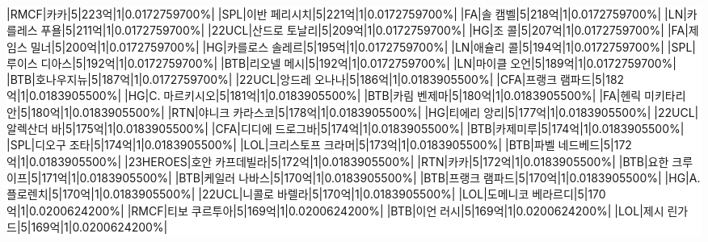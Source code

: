 |RMCF|카카|5|223억|1|0.0172759700%|
|SPL|이반 페리시치|5|221억|1|0.0172759700%|
|FA|솔 캠벨|5|218억|1|0.0172759700%|
|LN|카를레스 푸욜|5|211억|1|0.0172759700%|
|22UCL|산드로 토날리|5|209억|1|0.0172759700%|
|HG|조 콜|5|207억|1|0.0172759700%|
|FA|제임스 밀너|5|200억|1|0.0172759700%|
|HG|카를로스 솔레르|5|195억|1|0.0172759700%|
|LN|애슐리 콜|5|194억|1|0.0172759700%|
|SPL|루이스 디아스|5|192억|1|0.0172759700%|
|BTB|리오넬 메시|5|192억|1|0.0172759700%|
|LN|마이클 오언|5|189억|1|0.0172759700%|
|BTB|호나우지뉴|5|187억|1|0.0172759700%|
|22UCL|앙드레 오나나|5|186억|1|0.0183905500%|
|CFA|프랭크 램파드|5|182억|1|0.0183905500%|
|HG|C. 마르키시오|5|181억|1|0.0183905500%|
|BTB|카림 벤제마|5|180억|1|0.0183905500%|
|FA|헨릭 미키타리안|5|180억|1|0.0183905500%|
|RTN|야니크 카라스코|5|178억|1|0.0183905500%|
|HG|티에리 앙리|5|177억|1|0.0183905500%|
|22UCL|알렉산더 바|5|175억|1|0.0183905500%|
|CFA|디디에 드로그바|5|174억|1|0.0183905500%|
|BTB|카제미루|5|174억|1|0.0183905500%|
|SPL|디오구 조타|5|174억|1|0.0183905500%|
|LOL|크리스토프 크라머|5|173억|1|0.0183905500%|
|BTB|파벨 네드베드|5|172억|1|0.0183905500%|
|23HEROES|호안 카프데빌라|5|172억|1|0.0183905500%|
|RTN|카카|5|172억|1|0.0183905500%|
|BTB|요한 크루이프|5|171억|1|0.0183905500%|
|BTB|케일러 나바스|5|170억|1|0.0183905500%|
|BTB|프랭크 램파드|5|170억|1|0.0183905500%|
|HG|A. 플로렌치|5|170억|1|0.0183905500%|
|22UCL|니콜로 바렐라|5|170억|1|0.0183905500%|
|LOL|도메니코 베라르디|5|170억|1|0.0200624200%|
|RMCF|티보 쿠르투아|5|169억|1|0.0200624200%|
|BTB|이언 러시|5|169억|1|0.0200624200%|
|LOL|제시 린가드|5|169억|1|0.0200624200%|